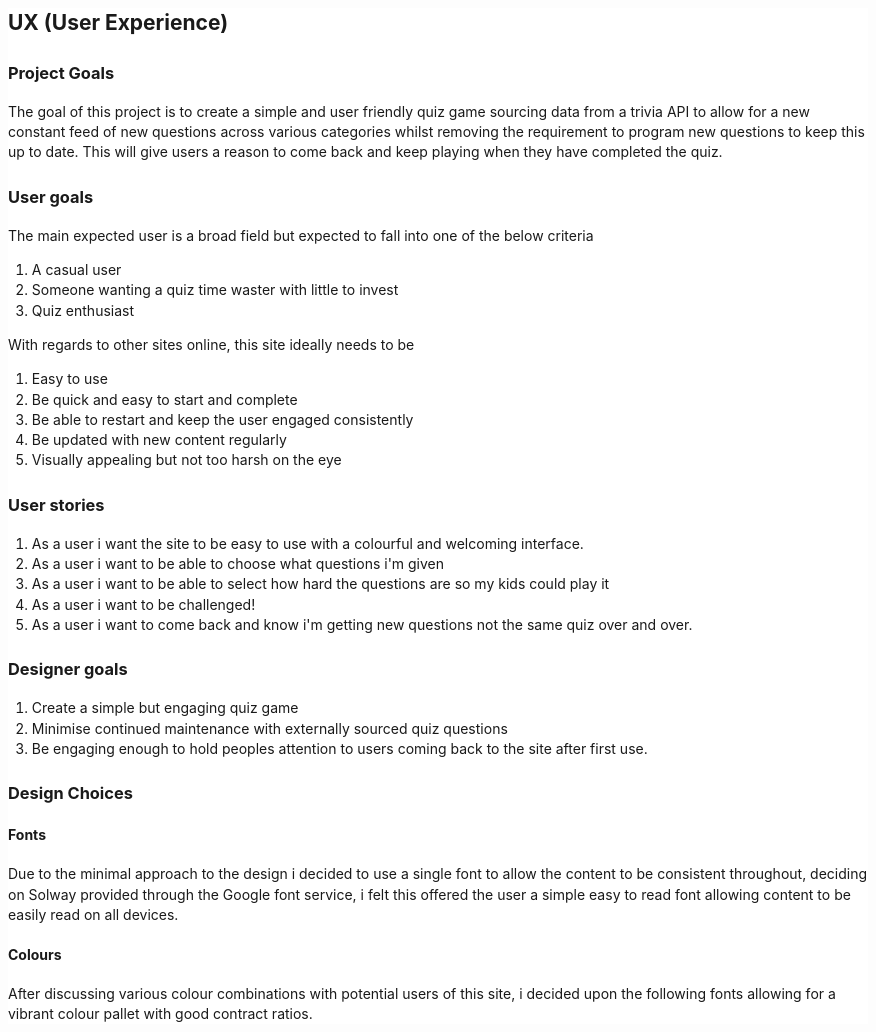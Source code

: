 
## UX (User Experience)

### Project Goals

The goal of this project is to create a simple and user friendly quiz game sourcing data from a trivia API to allow for a new constant feed of new questions across various categories whilst removing the requirement to program new questions to keep this up to date. This will give users a reason to come back and keep playing when they have completed the quiz.

### User goals

The main expected user is a broad field but expected to fall into one of the below criteria

1. A casual user
2. Someone wanting a quiz time waster with little to invest
3. Quiz enthusiast

With regards to other sites online, this site ideally needs to be

1. Easy to use
2. Be quick and easy to start and complete
3. Be able to restart and keep the user engaged consistently
4. Be updated with new content regularly 
5. Visually appealing but not too harsh on the eye


### User stories

1. As a user i want the site to be easy to use with a colourful and welcoming interface.
2. As a user i want to be able to choose what questions i'm given
3. As a user i want to be able to select how hard the questions are so my kids could play it
4. As a user i want to be challenged!
5. As a user i want to come back and know i'm getting new questions not the same quiz over and over.

### Designer goals 

1. Create a simple but engaging quiz game
2. Minimise continued maintenance with externally sourced quiz questions
3. Be engaging enough to hold peoples attention to users coming back to the site after first use.

### Design Choices

#### Fonts

Due to the minimal approach to the design i decided to use a single font to allow the content to be consistent throughout, deciding on Solway provided through the Google font service, i felt this offered the user a simple easy to read font allowing content to be easily read on all devices.

#### Colours

After discussing various colour combinations with potential users of this site, i decided upon the following fonts allowing for a vibrant colour pallet with good contract ratios.
